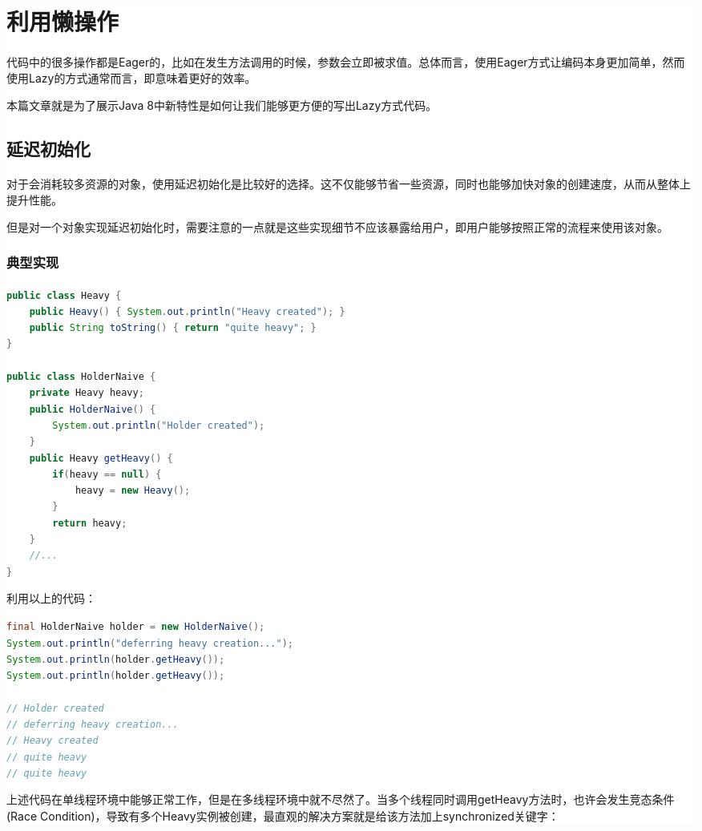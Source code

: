 # 利用懒操作 #

代码中的很多操作都是Eager的，比如在发生方法调用的时候，参数会立即被求值。总体而言，使用Eager方式让编码本身更加简单，然而使用Lazy的方式通常而言，即意味着更好的效率。

本篇文章就是为了展示Java 8中新特性是如何让我们能够更方便的写出Lazy方式代码。

## 延迟初始化 ##

对于会消耗较多资源的对象，使用延迟初始化是比较好的选择。这不仅能够节省一些资源，同时也能够加快对象的创建速度，从而从整体上提升性能。

但是对一个对象实现延迟初始化时，需要注意的一点就是这些实现细节不应该暴露给用户，即用户能够按照正常的流程来使用该对象。

### 典型实现 ###

```java
public class Heavy {
	public Heavy() { System.out.println("Heavy created"); }
	public String toString() { return "quite heavy"; }
}

public class HolderNaive {
	private Heavy heavy;
	public HolderNaive() {
		System.out.println("Holder created");
	}
	public Heavy getHeavy() {
		if(heavy == null) {
			heavy = new Heavy();
		}
		return heavy;
	}
	//...
}
```

利用以上的代码：

```java
final HolderNaive holder = new HolderNaive();
System.out.println("deferring heavy creation...");
System.out.println(holder.getHeavy());
System.out.println(holder.getHeavy());

// Holder created
// deferring heavy creation...
// Heavy created
// quite heavy
// quite heavy
```

上述代码在单线程环境中能够正常工作，但是在多线程环境中就不尽然了。当多个线程同时调用getHeavy方法时，也许会发生竞态条件(Race Condition)，导致有多个Heavy实例被创建，最直观的解决方案就是给该方法加上synchronized关键字：
